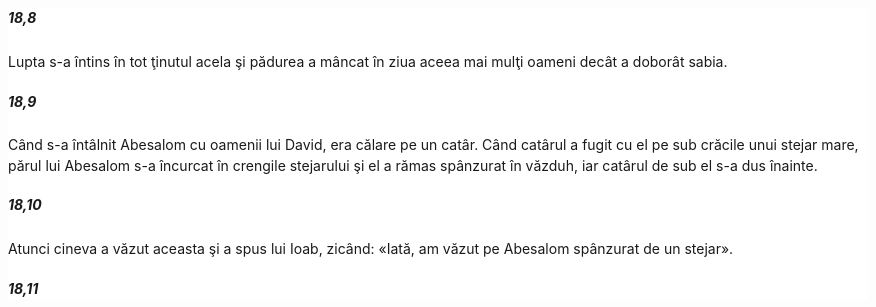 ##### 18,8
Lupta s-a întins în tot ţinutul acela şi pădurea a mâncat în ziua aceea mai mulţi oameni decât a doborât sabia.

##### 18,9
Când s-a întâlnit Abesalom cu oamenii lui David, era călare pe un catâr. Când catârul a fugit cu el pe sub crăcile unui stejar mare, părul lui Abesalom s-a încurcat în crengile stejarului şi el a rămas spânzurat în văzduh, iar catârul de sub el s-a dus înainte.

##### 18,10
Atunci cineva a văzut aceasta şi a spus lui Ioab, zicând: «Iată, am văzut pe Abesalom spânzurat de un stejar».

##### 18,11
